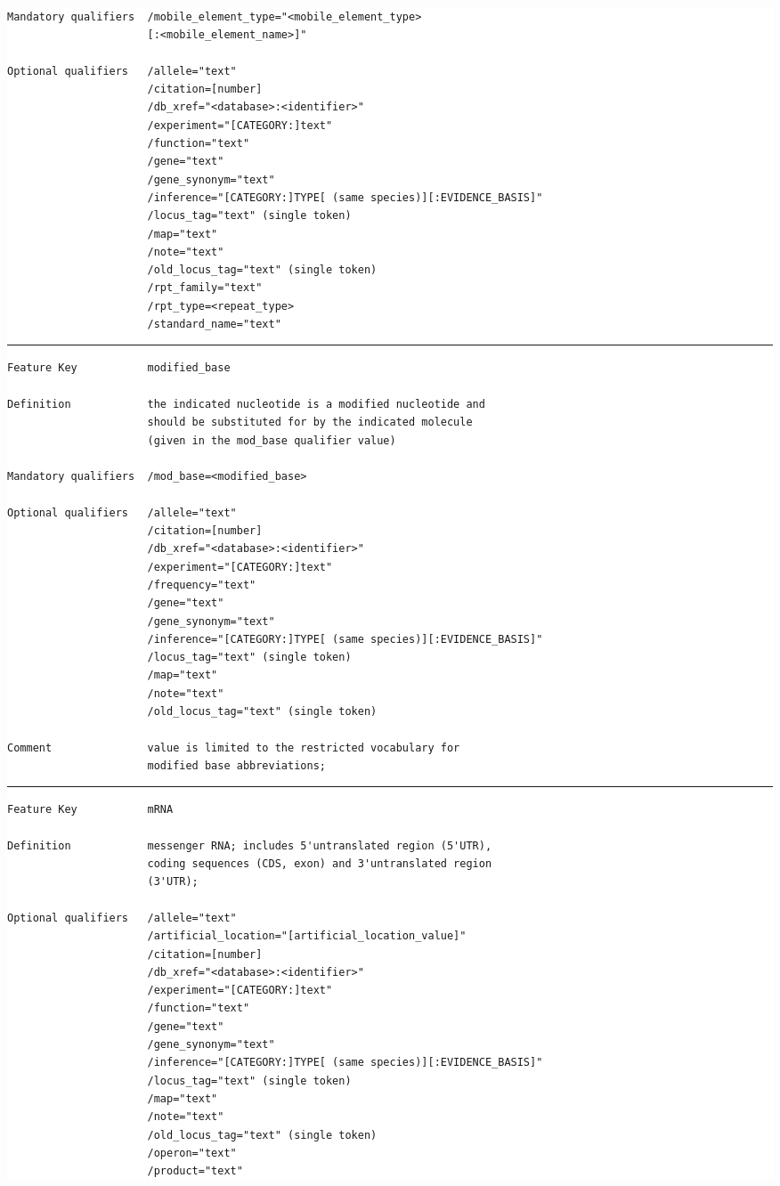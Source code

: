     Mandatory qualifiers  /mobile_element_type="<mobile_element_type>
                          [:<mobile_element_name>]"
    
    Optional qualifiers   /allele="text"
                          /citation=[number]
                          /db_xref="<database>:<identifier>" 
                          /experiment="[CATEGORY:]text"
                          /function="text"
                          /gene="text"
                          /gene_synonym="text"
                          /inference="[CATEGORY:]TYPE[ (same species)][:EVIDENCE_BASIS]"
                          /locus_tag="text" (single token)
                          /map="text"
                          /note="text"
                          /old_locus_tag="text" (single token)
                          /rpt_family="text"
                          /rpt_type=<repeat_type>
                          /standard_name="text"

-----

    Feature Key           modified_base
    
    Definition            the indicated nucleotide is a modified nucleotide and
                          should be substituted for by the indicated molecule
                          (given in the mod_base qualifier value)
     
    Mandatory qualifiers  /mod_base=<modified_base>
    
    Optional qualifiers   /allele="text"
                          /citation=[number]
                          /db_xref="<database>:<identifier>"
                          /experiment="[CATEGORY:]text"
                          /frequency="text"
                          /gene="text"
                          /gene_synonym="text"
                          /inference="[CATEGORY:]TYPE[ (same species)][:EVIDENCE_BASIS]"
                          /locus_tag="text" (single token)
                          /map="text"
                          /note="text"
                          /old_locus_tag="text" (single token)
    
    Comment               value is limited to the restricted vocabulary for 
                          modified base abbreviations;

-----

    Feature Key           mRNA
    
    Definition            messenger RNA; includes 5'untranslated region (5'UTR),
                          coding sequences (CDS, exon) and 3'untranslated region
                          (3'UTR);
    
    Optional qualifiers   /allele="text"
                          /artificial_location="[artificial_location_value]"
                          /citation=[number]
                          /db_xref="<database>:<identifier>"
                          /experiment="[CATEGORY:]text"
                          /function="text"
                          /gene="text"
                          /gene_synonym="text"
                          /inference="[CATEGORY:]TYPE[ (same species)][:EVIDENCE_BASIS]"
                          /locus_tag="text" (single token)
                          /map="text"
                          /note="text"
                          /old_locus_tag="text" (single token)
                          /operon="text"
                          /product="text"